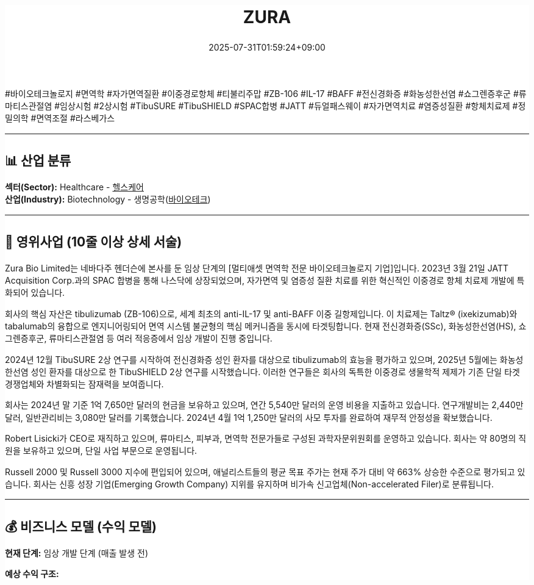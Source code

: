 ﻿---
title: "ZURA"
date: 2025-07-31T01:59:24+09:00
lastmod: 2025-07-31T01:59:24+09:00
type: docs
sidebar:
  open: true
weight: 1002
---
<div style="display:none">
  <meta property="article:published_time" content="2025-07-30T16:59:24Z" />
  <meta property="article:modified_time" content="2025-07-30T16:59:24Z" />
</div>
#바이오테크놀로지 #면역학 #자가면역질환 #이중경로항체 #티불리주맙 #ZB-106 #IL-17 #BAFF #전신경화증 #화농성한선염 #쇼그렌증후군 #류마티스관절염 #임상시험 #2상시험 #TibuSURE #TibuSHIELD #SPAC합병 #JATT #듀얼패스웨이 #자가면역치료 #염증성질환 #항체치료제 #정밀의학 #면역조절 #라스베가스

---

## 📊 산업 분류

**섹터(Sector):** Healthcare - [헬스케어](/industry-study/2산업헬스케어/)  
**산업(Industry):** Biotechnology - 생명공학([바이오테크](/industry-study/바이오테크/))

---

## 🏢 영위사업 (10줄 이상 상세 서술)

Zura Bio Limited는 네바다주 헨더슨에 본사를 둔 임상 단계의 [멀티애셋 면역학 전문 바이오테크놀로지 기업]입니다. 2023년 3월 21일 JATT Acquisition Corp.과의 SPAC 합병을 통해 나스닥에 상장되었으며, 자가면역 및 염증성 질환 치료를 위한 혁신적인 이중경로 항체 치료제 개발에 특화되어 있습니다.

회사의 핵심 자산은 tibulizumab (ZB-106)으로, 세계 최초의 anti-IL-17 및 anti-BAFF 이중 길항제입니다. 이 치료제는 Taltz® (ixekizumab)와 tabalumab의 융합으로 엔지니어링되어 면역 시스템 불균형의 핵심 메커니즘을 동시에 타겟팅합니다. 현재 전신경화증(SSc), 화농성한선염(HS), 쇼그렌증후군, 류마티스관절염 등 여러 적응증에서 임상 개발이 진행 중입니다.

2024년 12월 TibuSURE 2상 연구를 시작하여 전신경화증 성인 환자를 대상으로 tibulizumab의 효능을 평가하고 있으며, 2025년 5월에는 화농성한선염 성인 환자를 대상으로 한 TibuSHIELD 2상 연구를 시작했습니다. 이러한 연구들은 회사의 독특한 이중경로 생물학적 제제가 기존 단일 타겟 경쟁업체와 차별화되는 잠재력을 보여줍니다.

회사는 2024년 말 기준 1억 7,650만 달러의 현금을 보유하고 있으며, 연간 5,540만 달러의 운영 비용을 지출하고 있습니다. 연구개발비는 2,440만 달러, 일반관리비는 3,080만 달러를 기록했습니다. 2024년 4월 1억 1,250만 달러의 사모 투자를 완료하여 재무적 안정성을 확보했습니다.

Robert Lisicki가 CEO로 재직하고 있으며, 류마티스, 피부과, 면역학 전문가들로 구성된 과학자문위원회를 운영하고 있습니다. 회사는 약 80명의 직원을 보유하고 있으며, 단일 사업 부문으로 운영됩니다.

Russell 2000 및 Russell 3000 지수에 편입되어 있으며, 애널리스트들의 평균 목표 주가는 현재 주가 대비 약 663% 상승한 수준으로 평가되고 있습니다. 회사는 신흥 성장 기업(Emerging Growth Company) 지위를 유지하며 비가속 신고업체(Non-accelerated Filer)로 분류됩니다.

---

## 💰 비즈니스 모델 (수익 모델)

**현재 단계:** 임상 개발 단계 (매출 발생 전)

**예상 수익 구조:**
